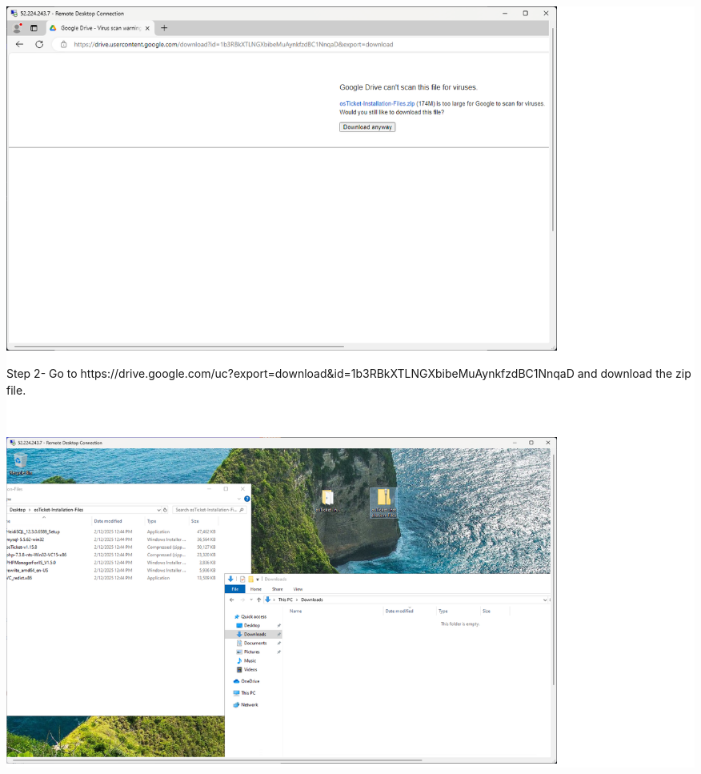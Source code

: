 <img src="Screenshot 2025-02-12 064202.png" height="80%" width="80%" alt="Disk Sanitization Steps"/>
</p>
<p>Step 2- Go to https://drive.google.com/uc?export=download&id=1b3RBkXTLNGXbibeMuAynkfzdBC1NnqaD and download the zip file.
</p>
<br />

<p>
<img src="Screenshot 2025-02-12 064537.png" height="80%" width="80%" alt="Disk Sanitization Steps"/>
</p>